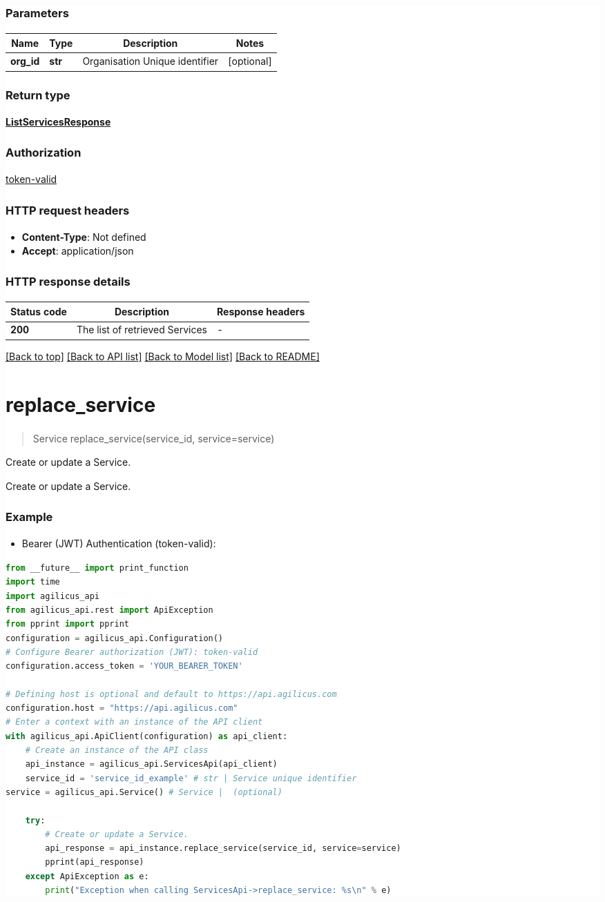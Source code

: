 ### Parameters

Name | Type | Description  | Notes
------------- | ------------- | ------------- | -------------
 **org_id** | **str**| Organisation Unique identifier | [optional] 

### Return type

[**ListServicesResponse**](ListServicesResponse.md)

### Authorization

[token-valid](../README.md#token-valid)

### HTTP request headers

 - **Content-Type**: Not defined
 - **Accept**: application/json

### HTTP response details
| Status code | Description | Response headers |
|-------------|-------------|------------------|
**200** | The list of retrieved Services |  -  |

[[Back to top]](#) [[Back to API list]](../README.md#documentation-for-api-endpoints) [[Back to Model list]](../README.md#documentation-for-models) [[Back to README]](../README.md)

# **replace_service**
> Service replace_service(service_id, service=service)

Create or update a Service.

Create or update a Service.

### Example

* Bearer (JWT) Authentication (token-valid):
```python
from __future__ import print_function
import time
import agilicus_api
from agilicus_api.rest import ApiException
from pprint import pprint
configuration = agilicus_api.Configuration()
# Configure Bearer authorization (JWT): token-valid
configuration.access_token = 'YOUR_BEARER_TOKEN'

# Defining host is optional and default to https://api.agilicus.com
configuration.host = "https://api.agilicus.com"
# Enter a context with an instance of the API client
with agilicus_api.ApiClient(configuration) as api_client:
    # Create an instance of the API class
    api_instance = agilicus_api.ServicesApi(api_client)
    service_id = 'service_id_example' # str | Service unique identifier
service = agilicus_api.Service() # Service |  (optional)

    try:
        # Create or update a Service.
        api_response = api_instance.replace_service(service_id, service=service)
        pprint(api_response)
    except ApiException as e:
        print("Exception when calling ServicesApi->replace_service: %s\n" % e)
```
